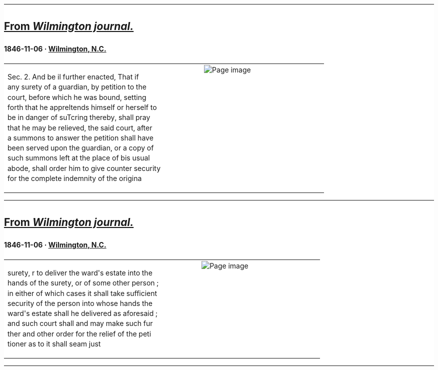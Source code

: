 </td>
</tr></table>

---

## [From _Wilmington journal._](https://www.loc.gov/resource/sn84026536/1846-11-06/ed-1/?sp=1)

#### 1846-11-06 &middot; [Wilmington, N.C.](http://dbpedia.org/resource/Wilmington%2C_North_Carolina)

<table style="width: 100%;"><tr><td style="width: 50%">

  
Sec. 2. And be il further enacted, That if  
any surety of a guardian, by petition to the  
court, before which he was bound, setting  
forth that he appreltends himself or herself to  
be in danger of suTcring thereby, shall pray  
that he may be relieved, the said court, after  
a summons to answer the petition shall have  
been served upon the guardian, or a copy of  
such summons left at the place of bis usual  
abode, shall order him to give counter security  
for the complete indemnity of the origina
</td><td style="width: 50%; max-height: 75%; margin: auto; display: block;">
<img alt="Page image" src="https://tile.loc.gov/image-services/iiif/service:ndnp:ncu:batch_ncu_lumber_ver01:data:sn84026536:00295879051:1846110601:0448/pct:56.711229946524064,87.51061220639562,17.433155080213904,6.801245165550419/!600,600/0/default.jpg"/>
</td>
</tr></table>

---

## [From _Wilmington journal._](https://www.loc.gov/resource/sn84026536/1846-11-06/ed-1/?sp=1)

#### 1846-11-06 &middot; [Wilmington, N.C.](http://dbpedia.org/resource/Wilmington%2C_North_Carolina)

<table style="width: 100%;"><tr><td style="width: 50%">

  
surety, r to deliver the ward&#x27;s estate into the  
hands of the surety, or of some other person ;  
in either of which cases it shall take sufficient  
security of the person into whose hands the  
ward&#x27;s estate shall he delivered as aforesaid ;  
and such court shall and may make such fur­  
ther and other order for the relief of the peti­  
tioner as to it shall seam just
</td><td style="width: 50%; max-height: 75%; margin: auto; display: block;">
<img alt="Page image" src="https://tile.loc.gov/image-services/iiif/service:ndnp:ncu:batch_ncu_lumber_ver01:data:sn84026536:00295879051:1846110601:0448/pct:56.75133689839572,94.34015658900104,17.33957219251337,4.942929912272427/!600,600/0/default.jpg"/>
</td>
</tr></table>

---